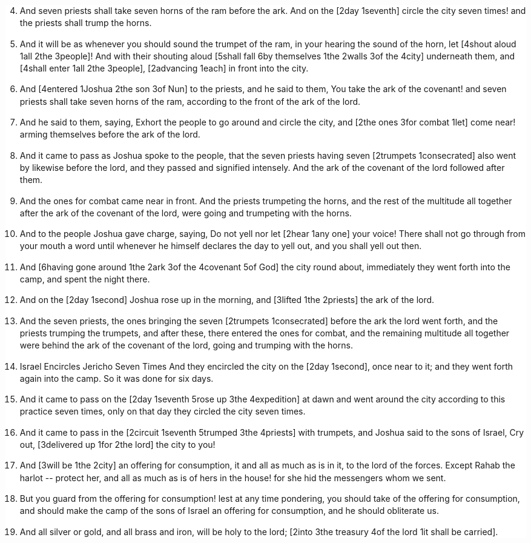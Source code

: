 4. And seven priests shall take seven horns of the ram before the ark. And on the [2day  1seventh] circle the city seven times! and the priests shall trump the horns.

5. And it will be as whenever you should sound the trumpet of the ram, in  your hearing the sound of the horn, let [4shout aloud 1all 2the 3people]! And with their shouting aloud [5shall fall 6by themselves 1the 2walls 3of the 4city] underneath them, and [4shall enter 1all 2the 3people], [2advancing 1each] in front into the city.

6. And [4entered 1Joshua 2the son 3of Nun] to the priests, and he said to them, You take the ark of the covenant! and seven priests shall take seven horns of the ram, according to the front of the ark of the lord.

7. And he said to them, saying, Exhort the people to go around and circle the city, and [2the ones 3for combat 1let] come near! arming themselves before the ark of the lord.

8. And it came to pass as Joshua spoke to the people, that the seven priests having seven [2trumpets 1consecrated] also went by likewise before the lord, and they passed and signified intensely. And the ark of the covenant of the lord followed after them.

9. And the ones for combat came near in front. And the priests trumpeting the horns, and the rest of the multitude all together after the ark of the covenant of the lord, were going and trumpeting with the horns.

10. And to the people Joshua gave charge, saying, Do not yell nor let [2hear 1any one]  your voice! There shall not go through from your mouth a word until whenever he himself declares the day to yell out, and you shall yell out then.

11. And [6having gone around 1the 2ark 3of the 4covenant  5of God] the city round about, immediately they went forth into the camp, and spent the night there.

12. And on the [2day  1second] Joshua rose up in the morning, and [3lifted 1the 2priests] the ark of the lord.

13. And the seven priests, the ones bringing the seven [2trumpets  1consecrated] before the ark the lord went forth, and the priests trumping the trumpets, and after these, there entered the ones for combat, and the remaining multitude all together were behind the ark of the covenant of the lord, going and trumping with the horns. 

14.  Israel Encircles Jericho Seven Times And they encircled the city on the [2day  1second], once near to it; and they went forth again into the camp. So it was done for six days.

15. And it came to pass on the [2day  1seventh 5rose up 3the 4expedition]  at dawn and went around the city according to  this practice seven times, only on  that day they circled the city seven times.

16. And it came to pass in the [2circuit  1seventh 5trumped 3the 4priests] with trumpets, and Joshua said to the sons of Israel, Cry out, [3delivered up 1for 2the lord] the city to you!

17. And [3will be 1the 2city] an offering for consumption, it and all as much as is in it, to the lord of the forces. Except Rahab the harlot -- protect her, and all as much as is of hers in the house! for she hid the messengers whom we sent.

18. But you guard from the offering for consumption! lest at any time pondering, you should take of the offering for consumption, and should make the camp of the sons of Israel an offering for consumption, and he should obliterate us.

19. And all silver or gold, and all brass and iron, will be holy to the lord; [2into 3the treasury 4of the lord 1it shall be carried]. 

